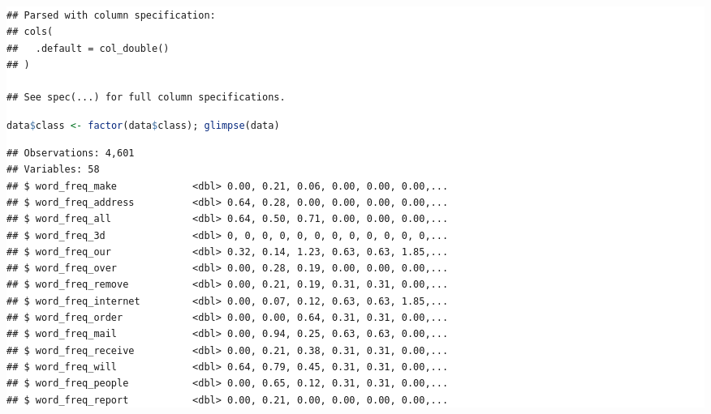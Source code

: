     ## Parsed with column specification:
    ## cols(
    ##   .default = col_double()
    ## )

    ## See spec(...) for full column specifications.

``` r
data$class <- factor(data$class); glimpse(data)
```

    ## Observations: 4,601
    ## Variables: 58
    ## $ word_freq_make             <dbl> 0.00, 0.21, 0.06, 0.00, 0.00, 0.00,...
    ## $ word_freq_address          <dbl> 0.64, 0.28, 0.00, 0.00, 0.00, 0.00,...
    ## $ word_freq_all              <dbl> 0.64, 0.50, 0.71, 0.00, 0.00, 0.00,...
    ## $ word_freq_3d               <dbl> 0, 0, 0, 0, 0, 0, 0, 0, 0, 0, 0, 0,...
    ## $ word_freq_our              <dbl> 0.32, 0.14, 1.23, 0.63, 0.63, 1.85,...
    ## $ word_freq_over             <dbl> 0.00, 0.28, 0.19, 0.00, 0.00, 0.00,...
    ## $ word_freq_remove           <dbl> 0.00, 0.21, 0.19, 0.31, 0.31, 0.00,...
    ## $ word_freq_internet         <dbl> 0.00, 0.07, 0.12, 0.63, 0.63, 1.85,...
    ## $ word_freq_order            <dbl> 0.00, 0.00, 0.64, 0.31, 0.31, 0.00,...
    ## $ word_freq_mail             <dbl> 0.00, 0.94, 0.25, 0.63, 0.63, 0.00,...
    ## $ word_freq_receive          <dbl> 0.00, 0.21, 0.38, 0.31, 0.31, 0.00,...
    ## $ word_freq_will             <dbl> 0.64, 0.79, 0.45, 0.31, 0.31, 0.00,...
    ## $ word_freq_people           <dbl> 0.00, 0.65, 0.12, 0.31, 0.31, 0.00,...
    ## $ word_freq_report           <dbl> 0.00, 0.21, 0.00, 0.00, 0.00, 0.00,...